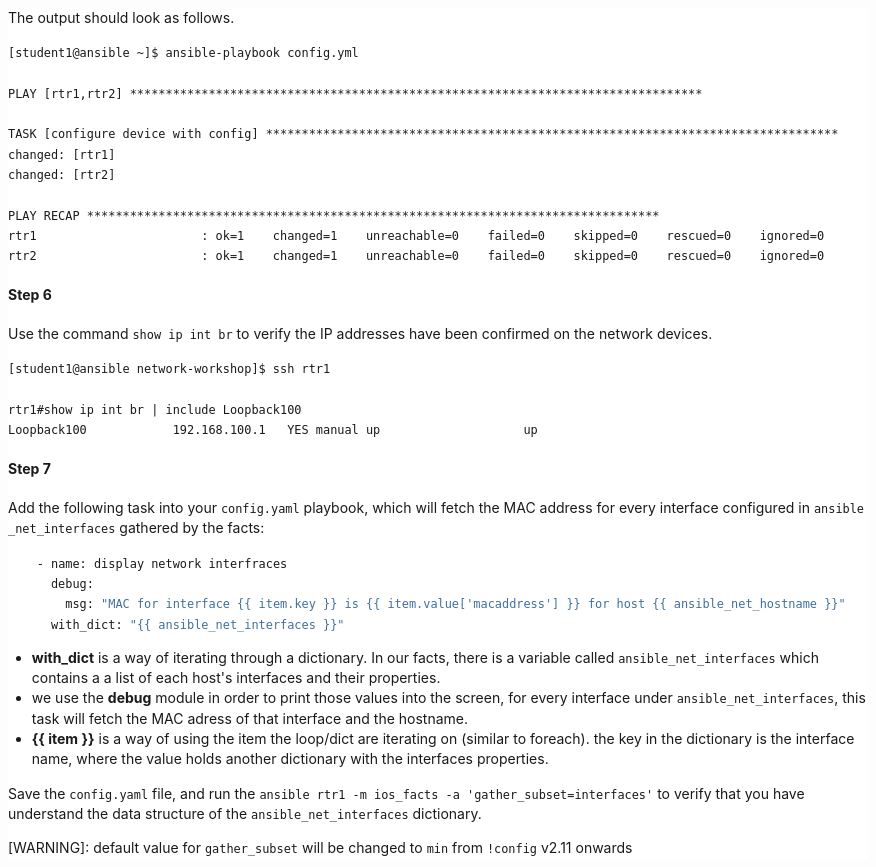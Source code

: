The output should look as follows.

```
[student1@ansible ~]$ ansible-playbook config.yml

PLAY [rtr1,rtr2] ********************************************************************************

TASK [configure device with config] ********************************************************************************
changed: [rtr1]
changed: [rtr2]

PLAY RECAP ********************************************************************************
rtr1                       : ok=1    changed=1    unreachable=0    failed=0    skipped=0    rescued=0    ignored=0
rtr2                       : ok=1    changed=1    unreachable=0    failed=0    skipped=0    rescued=0    ignored=0
```

#### Step 6

Use the command `show ip int br` to verify the IP addresses have been confirmed on the network devices.

```
[student1@ansible network-workshop]$ ssh rtr1

rtr1#show ip int br | include Loopback100
Loopback100            192.168.100.1   YES manual up                    up
```

#### Step 7 

Add the following task into your `config.yaml` playbook, which will fetch the MAC address for every interface configured in `ansible_net_interfaces` gathered by the facts: 

```bash 
    - name: display network interfraces 
      debug: 
        msg: "MAC for interface {{ item.key }} is {{ item.value['macaddress'] }} for host {{ ansible_net_hostname }}"
      with_dict: "{{ ansible_net_interfaces }}"
```

* **with_dict** is a way of iterating through a dictionary. In our facts, there is a variable called `ansible_net_interfaces` which contains a a list of each host's interfaces and their properties. 
* we use the **debug** module in order to print those values into the screen, for every interface under `ansible_net_interfaces`, this task will fetch the MAC adress of that interface and the hostname.
* **{{ item }}** is a way of using the item the loop/dict are iterating on (similar to foreach). the key in the dictionary is the interface name, where the value holds another dictionary with the interfaces properties.

Save the `config.yaml` file, and run the `ansible rtr1 -m ios_facts -a 'gather_subset=interfaces'` to verify that you have understand the data structure of the `ansible_net_interfaces` dictionary. 


[WARNING]: default value for `gather_subset` will be changed to `min` from `!config` v2.11 onwards